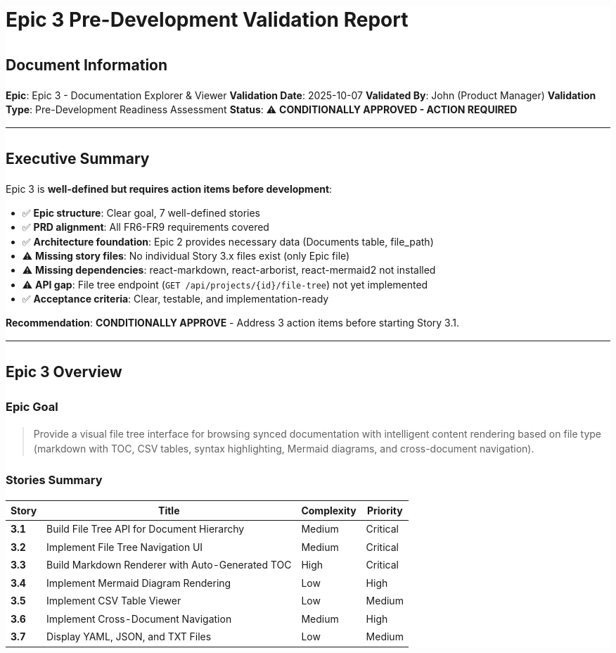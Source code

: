 # Epic 3 Pre-Development Validation Report

## Document Information

**Epic**: Epic 3 - Documentation Explorer & Viewer
**Validation Date**: 2025-10-07
**Validated By**: John (Product Manager)
**Validation Type**: Pre-Development Readiness Assessment
**Status**: ⚠️ **CONDITIONALLY APPROVED - ACTION REQUIRED**

---

## Executive Summary

Epic 3 is **well-defined but requires action items before development**:

- ✅ **Epic structure**: Clear goal, 7 well-defined stories
- ✅ **PRD alignment**: All FR6-FR9 requirements covered
- ✅ **Architecture foundation**: Epic 2 provides necessary data (Documents table, file_path)
- ⚠️ **Missing story files**: No individual Story 3.x files exist (only Epic file)
- ⚠️ **Missing dependencies**: react-markdown, react-arborist, react-mermaid2 not installed
- ⚠️ **API gap**: File tree endpoint (`GET /api/projects/{id}/file-tree`) not yet implemented
- ✅ **Acceptance criteria**: Clear, testable, and implementation-ready

**Recommendation**: **CONDITIONALLY APPROVE** - Address 3 action items before starting Story 3.1.

---

## Epic 3 Overview

### Epic Goal
> Provide a visual file tree interface for browsing synced documentation with intelligent content rendering based on file type (markdown with TOC, CSV tables, syntax highlighting, Mermaid diagrams, and cross-document navigation).

### Stories Summary

| Story | Title | Complexity | Priority |
|-------|-------|------------|----------|
| **3.1** | Build File Tree API for Document Hierarchy | Medium | Critical |
| **3.2** | Implement File Tree Navigation UI | Medium | Critical |
| **3.3** | Build Markdown Renderer with Auto-Generated TOC | High | Critical |
| **3.4** | Implement Mermaid Diagram Rendering | Low | High |
| **3.5** | Implement CSV Table Viewer | Low | Medium |
| **3.6** | Implement Cross-Document Navigation | Medium | High |
| **3.7** | Display YAML, JSON, and TXT Files | Low | Medium |
